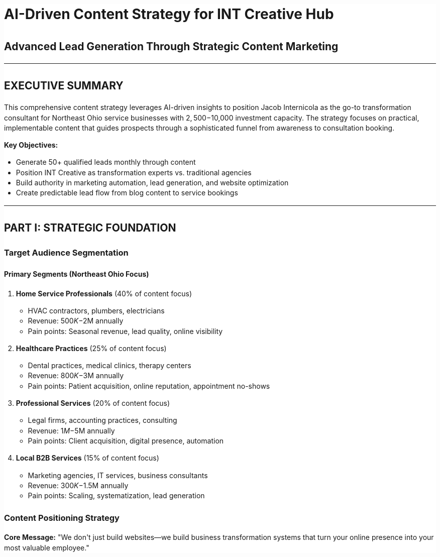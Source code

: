 # AI-Driven Content Strategy for INT Creative Hub
## Advanced Lead Generation Through Strategic Content Marketing

---

## EXECUTIVE SUMMARY

This comprehensive content strategy leverages AI-driven insights to position Jacob Internicola as the go-to transformation consultant for Northeast Ohio service businesses with $2,500-$10,000 investment capacity. The strategy focuses on practical, implementable content that guides prospects through a sophisticated funnel from awareness to consultation booking.

**Key Objectives:**
- Generate 50+ qualified leads monthly through content
- Position INT Creative as transformation experts vs. traditional agencies
- Build authority in marketing automation, lead generation, and website optimization
- Create predictable lead flow from blog content to service bookings

---

## PART I: STRATEGIC FOUNDATION

### Target Audience Segmentation

#### Primary Segments (Northeast Ohio Focus)
1. **Home Service Professionals** (40% of content focus)
   - HVAC contractors, plumbers, electricians
   - Revenue: $500K-$2M annually
   - Pain points: Seasonal revenue, lead quality, online visibility

2. **Healthcare Practices** (25% of content focus)
   - Dental practices, medical clinics, therapy centers
   - Revenue: $800K-$3M annually
   - Pain points: Patient acquisition, online reputation, appointment no-shows

3. **Professional Services** (20% of content focus)
   - Legal firms, accounting practices, consulting
   - Revenue: $1M-$5M annually
   - Pain points: Client acquisition, digital presence, automation

4. **Local B2B Services** (15% of content focus)
   - Marketing agencies, IT services, business consultants
   - Revenue: $300K-$1.5M annually
   - Pain points: Scaling, systematization, lead generation

### Content Positioning Strategy

**Core Message:** "We don't just build websites—we build business transformation systems that turn your online presence into your most valuable employee."
